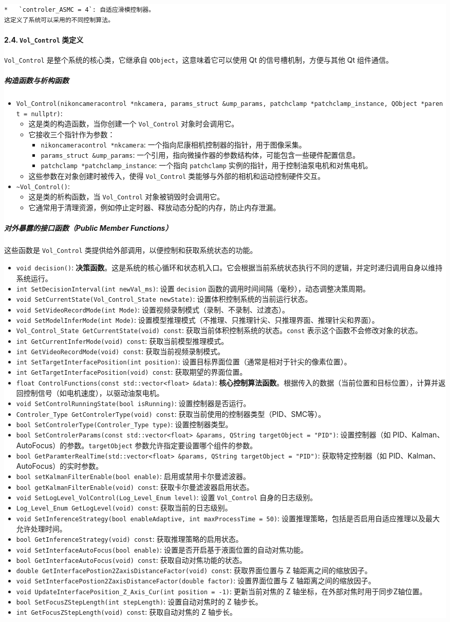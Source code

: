     *   `controler_ASMC = 4`: 自适应滑模控制器。
    这定义了系统可以采用的不同控制算法。

#### 2.4. `Vol_Control` 类定义

`Vol_Control` 是整个系统的核心类，它继承自 `QObject`，这意味着它可以使用 Qt 的信号槽机制，方便与其他 Qt 组件通信。

##### **构造函数与析构函数**

*   `Vol_Control(nikoncameracontrol *nkcamera, params_struct &ump_params, patchclamp *patchclamp_instance, QObject *parent = nullptr)`:
    *   这是类的构造函数，当你创建一个 `Vol_Control` 对象时会调用它。
    *   它接收三个指针作为参数：
        *   `nikoncameracontrol *nkcamera`: 一个指向尼康相机控制器的指针，用于图像采集。
        *   `params_struct &ump_params`: 一个引用，指向微操作器的参数结构体，可能包含一些硬件配置信息。
        *   `patchclamp *patchclamp_instance`: 一个指向 `patchclamp` 实例的指针，用于控制油泵电机和对焦电机。
    *   这些参数在对象创建时被传入，使得 `Vol_Control` 类能够与外部的相机和运动控制硬件交互。
*   `~Vol_Control()`:
    *   这是类的析构函数，当 `Vol_Control` 对象被销毁时会调用它。
    *   它通常用于清理资源，例如停止定时器、释放动态分配的内存，防止内存泄漏。

##### **对外暴露的接口函数（Public Member Functions）**

这些函数是 `Vol_Control` 类提供给外部调用，以便控制和获取系统状态的功能。

*   `void decision()`: **决策函数**。这是系统的核心循环和状态机入口。它会根据当前系统状态执行不同的逻辑，并定时递归调用自身以维持系统运行。
*   `int SetDecisionInterval(int newVal_ms)`: 设置 `decision` 函数的调用时间间隔（毫秒），动态调整决策周期。
*   `void SetCurrentState(Vol_Control_State newState)`: 设置体积控制系统的当前运行状态。
*   `void SetVideoRecordMode(int Mode)`: 设置视频录制模式（录制、不录制、过渡态）。
*   `void SetModelInferMode(int Mode)`: 设置模型推理模式（不推理、只推理针尖、只推理界面、推理针尖和界面）。
*   `Vol_Control_State GetCurrentState(void) const`: 获取当前体积控制系统的状态。`const` 表示这个函数不会修改对象的状态。
*   `int GetCurrentInferMode(void) const`: 获取当前模型推理模式。
*   `int GetVideoRecordMode(void) const`: 获取当前视频录制模式。
*   `int SetTargetInterfacePosition(int position)`: 设置目标界面位置（通常是相对于针尖的像素位置）。
*   `int GetTargetInterfacePosition(void) const`: 获取期望的界面位置。
*   `float ControlFunctions(const std::vector<float> &data)`: **核心控制算法函数**。根据传入的数据（当前位置和目标位置），计算并返回控制信号（如电机速度），以驱动油泵电机。
*   `void SetControlRunningState(bool isRunning)`: 设置控制器是否运行。
*   `Controler_Type GetControlerType(void) const`: 获取当前使用的控制器类型（PID、SMC等）。
*   `bool SetControlerType(Controler_Type type)`: 设置控制器类型。
*   `bool SetControlerParams(const std::vector<float> &params, QString targetObject = "PID")`: 设置控制器（如 PID、Kalman、AutoFocus）的参数。`targetObject` 参数允许指定要设置哪个组件的参数。
*   `bool GetParamterRealTime(std::vector<float> &params, QString targetObject = "PID")`: 获取特定控制器（如 PID、Kalman、AutoFocus）的实时参数。
*   `bool setKalmanFilterEnable(bool enable)`: 启用或禁用卡尔曼滤波器。
*   `bool getKalmanFilterEnable(void) const`: 获取卡尔曼滤波器启用状态。
*   `void SetLogLevel_VolControl(Log_Level_Enum level)`: 设置 `Vol_Control` 自身的日志级别。
*   `Log_Level_Enum GetLogLevel(void) const`: 获取当前的日志级别。
*   `void SetInferenceStrategy(bool enableAdaptive, int maxProcessTime = 50)`: 设置推理策略，包括是否启用自适应推理以及最大允许处理时间。
*   `bool GetInferenceStrategy(void) const`: 获取推理策略的启用状态。
*   `void SetInterfaceAutoFocus(bool enable)`: 设置是否开启基于液面位置的自动对焦功能。
*   `bool GetInterfaceAutoFocus(void) const`: 获取自动对焦功能的状态。
*   `double GetInterfacePostion2ZaxisDistanceFactor(void) const`: 获取界面位置与 Z 轴距离之间的缩放因子。
*   `void SetInterfacePostion2ZaxisDistanceFactor(double factor)`: 设置界面位置与 Z 轴距离之间的缩放因子。
*   `void UpdateInterfacePosition_Z_Axis_Cur(int position = -1)`: 更新当前对焦的 Z 轴坐标，在外部对焦时用于同步Z轴位置。
*   `bool SetFocusZStepLength(int stepLength)`: 设置自动对焦时的 Z 轴步长。
*   `int GetFocusZStepLength(void) const`: 获取自动对焦的 Z 轴步长。
